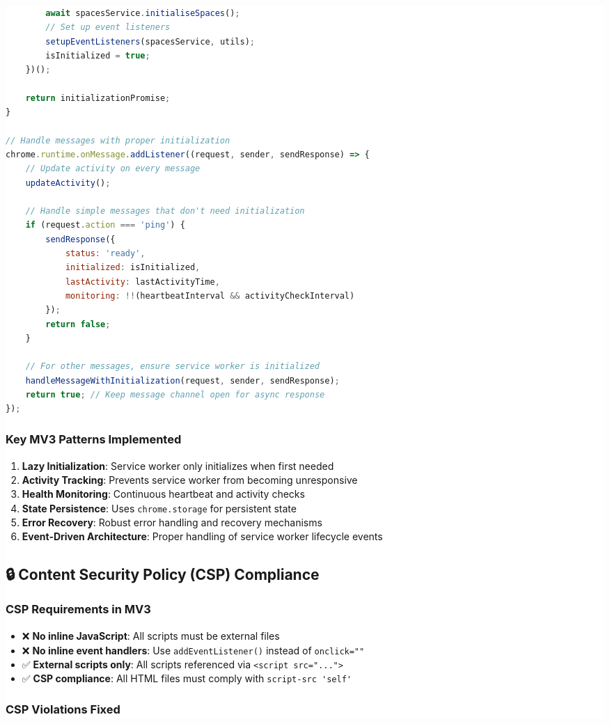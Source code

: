 ```javascript
        await spacesService.initialiseSpaces();
        // Set up event listeners
        setupEventListeners(spacesService, utils);
        isInitialized = true;
    })();
    
    return initializationPromise;
}

// Handle messages with proper initialization
chrome.runtime.onMessage.addListener((request, sender, sendResponse) => {
    // Update activity on every message
    updateActivity();
    
    // Handle simple messages that don't need initialization
    if (request.action === 'ping') {
        sendResponse({ 
            status: 'ready', 
            initialized: isInitialized, 
            lastActivity: lastActivityTime,
            monitoring: !!(heartbeatInterval && activityCheckInterval)
        });
        return false;
    }
    
    // For other messages, ensure service worker is initialized
    handleMessageWithInitialization(request, sender, sendResponse);
    return true; // Keep message channel open for async response
});
```

### **Key MV3 Patterns Implemented**

1. **Lazy Initialization**: Service worker only initializes when first needed
2. **Activity Tracking**: Prevents service worker from becoming unresponsive
3. **Health Monitoring**: Continuous heartbeat and activity checks
4. **State Persistence**: Uses `chrome.storage` for persistent state
5. **Error Recovery**: Robust error handling and recovery mechanisms
6. **Event-Driven Architecture**: Proper handling of service worker lifecycle events

## 🔒 Content Security Policy (CSP) Compliance

### **CSP Requirements in MV3**
- ❌ **No inline JavaScript**: All scripts must be external files
- ❌ **No inline event handlers**: Use `addEventListener()` instead of `onclick=""`
- ✅ **External scripts only**: All scripts referenced via `<script src="...">`
- ✅ **CSP compliance**: All HTML files must comply with `script-src 'self'`

### **CSP Violations Fixed**
